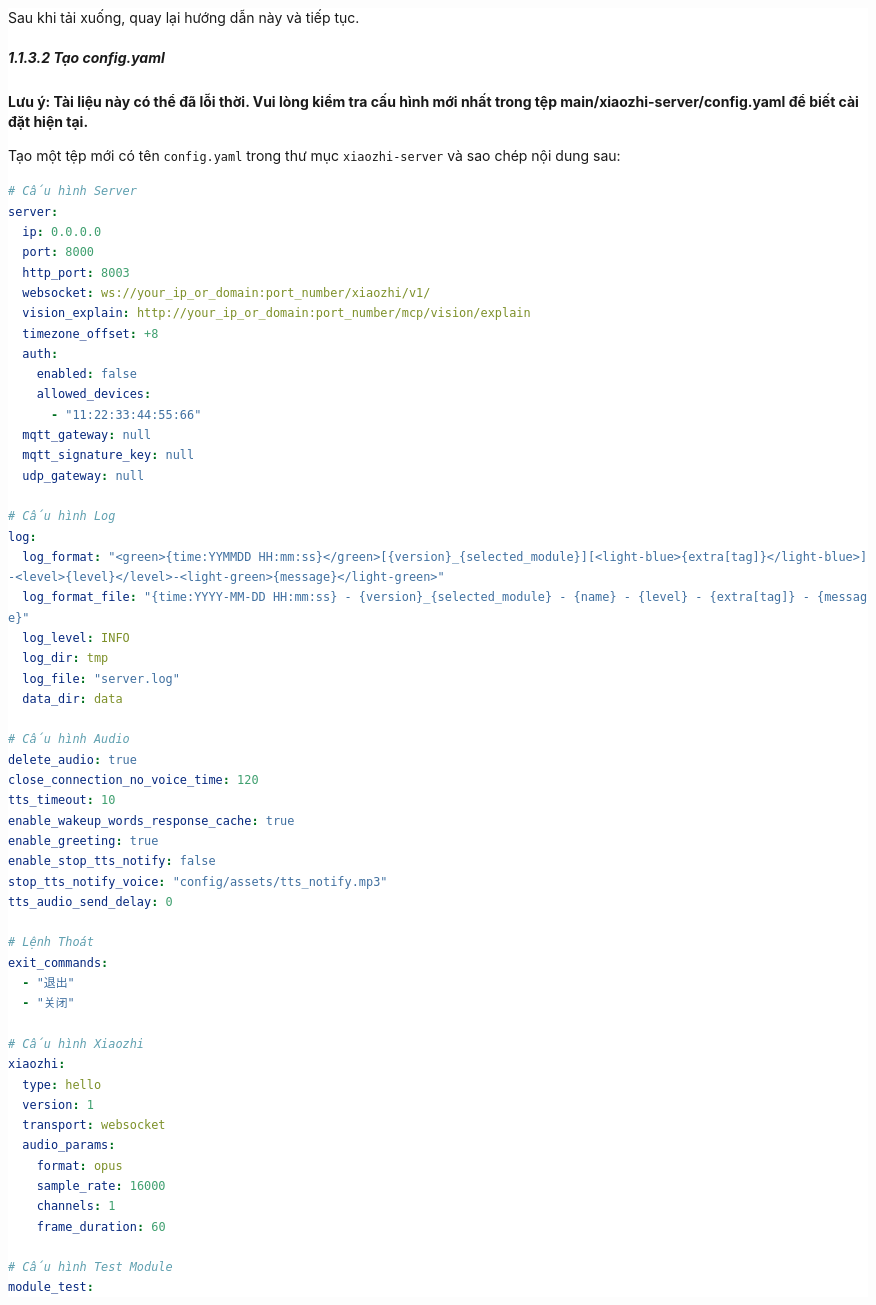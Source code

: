 Sau khi tải xuống, quay lại hướng dẫn này và tiếp tục.

##### 1.1.3.2 Tạo config.yaml

**Lưu ý: Tài liệu này có thể đã lỗi thời. Vui lòng kiểm tra cấu hình mới nhất trong tệp main/xiaozhi-server/config.yaml để biết cài đặt hiện tại.**

Tạo một tệp mới có tên `config.yaml` trong thư mục `xiaozhi-server` và sao chép nội dung sau:

```yaml
# Cấu hình Server
server:
  ip: 0.0.0.0
  port: 8000
  http_port: 8003
  websocket: ws://your_ip_or_domain:port_number/xiaozhi/v1/
  vision_explain: http://your_ip_or_domain:port_number/mcp/vision/explain
  timezone_offset: +8
  auth:
    enabled: false
    allowed_devices:
      - "11:22:33:44:55:66"
  mqtt_gateway: null
  mqtt_signature_key: null
  udp_gateway: null

# Cấu hình Log
log:
  log_format: "<green>{time:YYMMDD HH:mm:ss}</green>[{version}_{selected_module}][<light-blue>{extra[tag]}</light-blue>]-<level>{level}</level>-<light-green>{message}</light-green>"
  log_format_file: "{time:YYYY-MM-DD HH:mm:ss} - {version}_{selected_module} - {name} - {level} - {extra[tag]} - {message}"
  log_level: INFO
  log_dir: tmp
  log_file: "server.log"
  data_dir: data

# Cấu hình Audio
delete_audio: true
close_connection_no_voice_time: 120
tts_timeout: 10
enable_wakeup_words_response_cache: true
enable_greeting: true
enable_stop_tts_notify: false
stop_tts_notify_voice: "config/assets/tts_notify.mp3"
tts_audio_send_delay: 0

# Lệnh Thoát
exit_commands:
  - "退出"
  - "关闭"

# Cấu hình Xiaozhi
xiaozhi:
  type: hello
  version: 1
  transport: websocket
  audio_params:
    format: opus
    sample_rate: 16000
    channels: 1
    frame_duration: 60

# Cấu hình Test Module
module_test:
```
